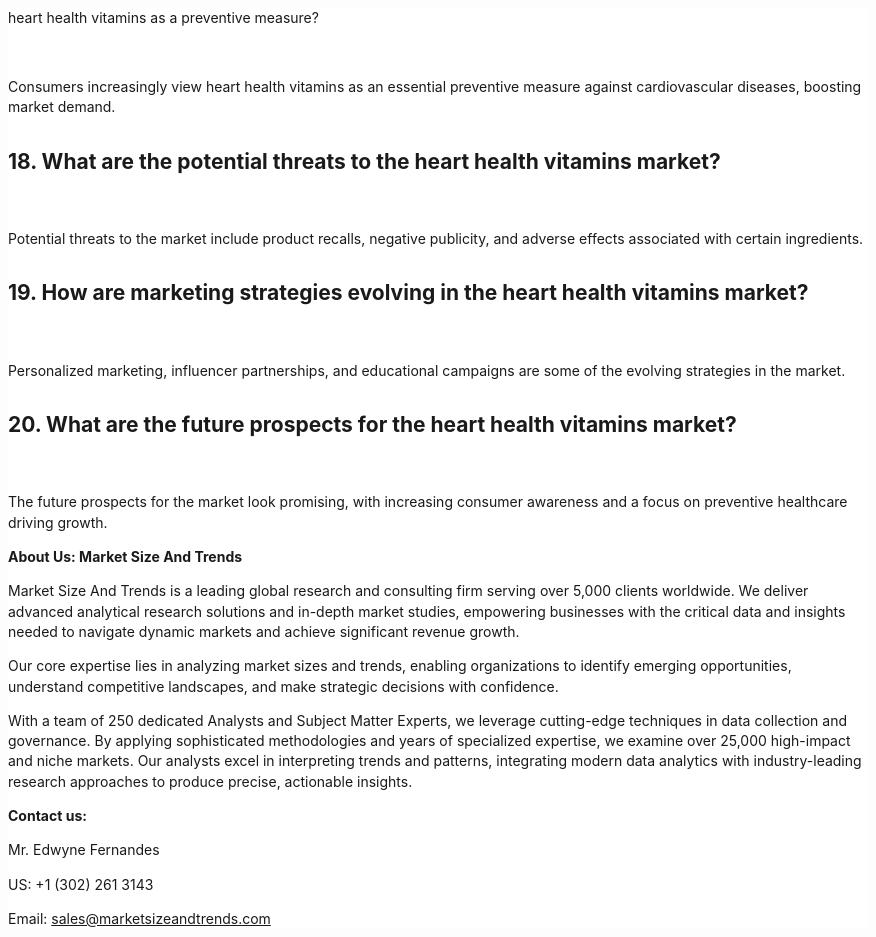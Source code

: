 heart health vitamins as a preventive measure?</h2><p>&nbsp;</p><p>Consumers increasingly view heart health vitamins as an essential preventive measure against cardiovascular diseases, boosting market demand.</p><h2>18. What are the potential threats to the heart health vitamins market?</h2><p>&nbsp;</p><p>Potential threats to the market include product recalls, negative publicity, and adverse effects associated with certain ingredients.</p><h2>19. How are marketing strategies evolving in the heart health vitamins market?</h2><p>&nbsp;</p><p>Personalized marketing, influencer partnerships, and educational campaigns are some of the evolving strategies in the market.</p><h2>20. What are the future prospects for the heart health vitamins market?</h2><p>&nbsp;</p><p>The future prospects for the market look promising, with increasing consumer awareness and a focus on preventive healthcare driving growth.</p></body></html></p><p><strong>About Us:&nbsp;Market Size And Trends</strong></p><p>Market Size And Trends&nbsp;is a leading global research and consulting firm serving over 5,000 clients worldwide. We deliver advanced analytical research solutions and in-depth market studies, empowering businesses with the critical data and insights needed to navigate dynamic markets and achieve significant revenue growth.</p><p>Our core expertise lies in analyzing market sizes and trends, enabling organizations to identify emerging opportunities, understand competitive landscapes, and make strategic decisions with confidence.</p><p>With a team of 250 dedicated Analysts and Subject Matter Experts, we leverage cutting-edge techniques in data collection and governance. By applying sophisticated methodologies and years of specialized expertise, we examine over 25,000 high-impact and niche markets. Our analysts excel in interpreting trends and patterns, integrating modern data analytics with industry-leading research approaches to produce precise, actionable insights.</p><p><strong>Contact us:</strong></p><p>Mr. Edwyne Fernandes</p><p>US: +1 (302) 261 3143</p><p>Email: <a href="mailto:sales@marketsizeandtrends.com">sales@marketsizeandtrends.com</a>&nbsp;</p>
